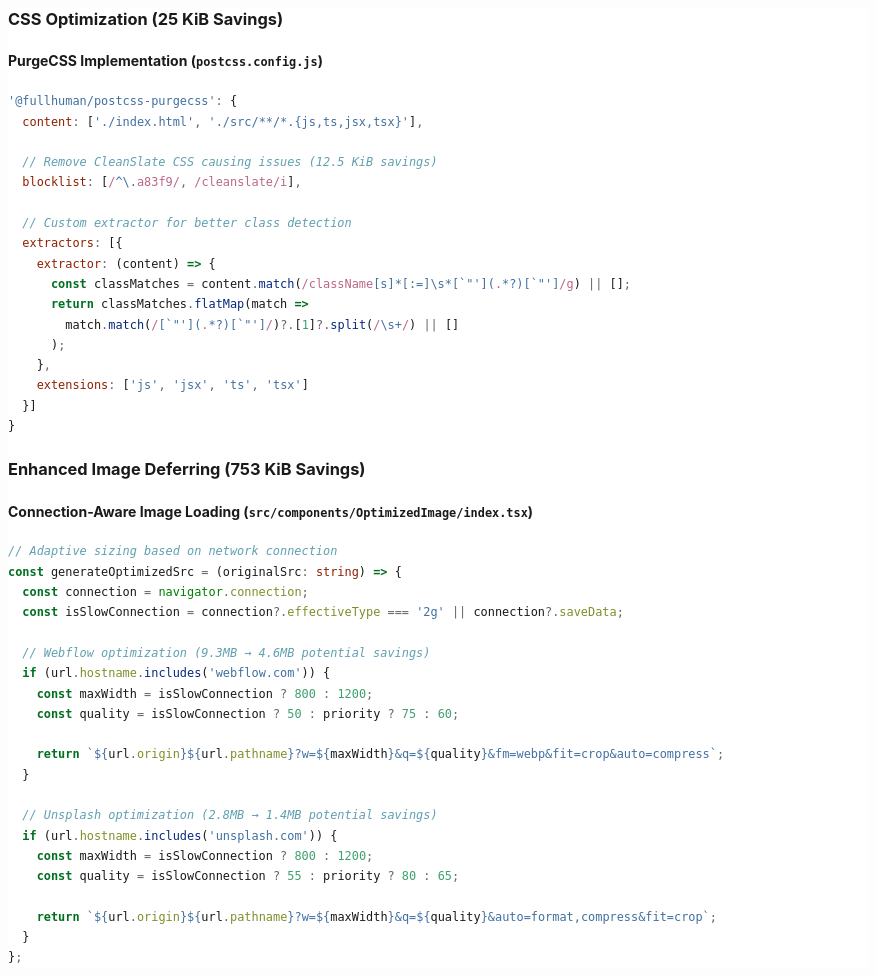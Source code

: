 ### **CSS Optimization (25 KiB Savings)**

#### **PurgeCSS Implementation** (`postcss.config.js`)
```javascript
'@fullhuman/postcss-purgecss': {
  content: ['./index.html', './src/**/*.{js,ts,jsx,tsx}'],
  
  // Remove CleanSlate CSS causing issues (12.5 KiB savings)
  blocklist: [/^\.a83f9/, /cleanslate/i],
  
  // Custom extractor for better class detection
  extractors: [{
    extractor: (content) => {
      const classMatches = content.match(/className[s]*[:=]\s*[`"'](.*?)[`"']/g) || [];
      return classMatches.flatMap(match => 
        match.match(/[`"'](.*?)[`"']/)?.[1]?.split(/\s+/) || []
      );
    },
    extensions: ['js', 'jsx', 'ts', 'tsx']
  }]
}
```

### **Enhanced Image Deferring (753 KiB Savings)**

#### **Connection-Aware Image Loading** (`src/components/OptimizedImage/index.tsx`)
```typescript
// Adaptive sizing based on network connection
const generateOptimizedSrc = (originalSrc: string) => {
  const connection = navigator.connection;
  const isSlowConnection = connection?.effectiveType === '2g' || connection?.saveData;
  
  // Webflow optimization (9.3MB → 4.6MB potential savings)
  if (url.hostname.includes('webflow.com')) {
    const maxWidth = isSlowConnection ? 800 : 1200;
    const quality = isSlowConnection ? 50 : priority ? 75 : 60;
    
    return `${url.origin}${url.pathname}?w=${maxWidth}&q=${quality}&fm=webp&fit=crop&auto=compress`;
  }
  
  // Unsplash optimization (2.8MB → 1.4MB potential savings)
  if (url.hostname.includes('unsplash.com')) {
    const maxWidth = isSlowConnection ? 800 : 1200;
    const quality = isSlowConnection ? 55 : priority ? 80 : 65;
    
    return `${url.origin}${url.pathname}?w=${maxWidth}&q=${quality}&auto=format,compress&fit=crop`;
  }
};
```
